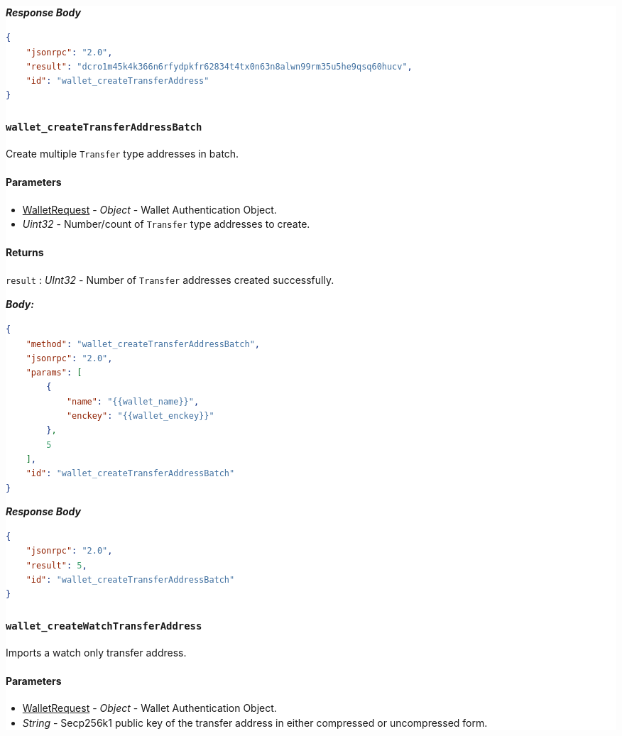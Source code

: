 ***Response Body***
```json
{
    "jsonrpc": "2.0",
    "result": "dcro1m45k4k366n6rfydpkfr62834t4tx0n63n8alwn99rm35u5he9qsq60hucv",
    "id": "wallet_createTransferAddress"
}
```

### `wallet_createTransferAddressBatch`
Create multiple `Transfer` type addresses in batch.

#### Parameters
* [WalletRequest](./api-objects.md#walletrequest) - *Object* - Wallet Authentication Object.
* *Uint32* - Number/count of `Transfer` type addresses to create.

#### Returns
`result` : *UInt32* - Number of `Transfer` addresses created successfully.

***Body:***

```json       
{
	"method": "wallet_createTransferAddressBatch",
	"jsonrpc": "2.0",
	"params": [
        {
    		"name": "{{wallet_name}}",
    		"enckey": "{{wallet_enckey}}"
    	},
        5
    ],
	"id": "wallet_createTransferAddressBatch"
}
```

***Response Body***
```json
{
    "jsonrpc": "2.0",
    "result": 5,
    "id": "wallet_createTransferAddressBatch"
}
```




### `wallet_createWatchTransferAddress`
Imports a watch only transfer address.

#### Parameters
* [WalletRequest](./api-objects.md#walletrequest) - *Object* - Wallet Authentication Object.
* *String* - Secp256k1 public key of the transfer address in either compressed or uncompressed form.
